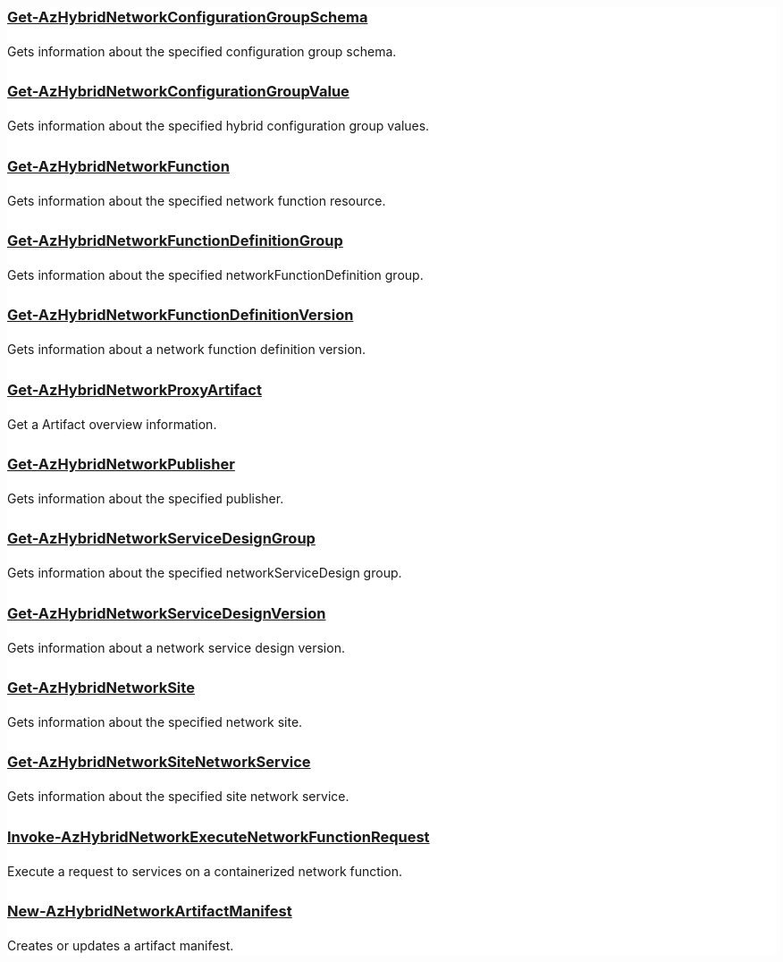 ### [Get-AzHybridNetworkConfigurationGroupSchema](Get-AzHybridNetworkConfigurationGroupSchema.md)
Gets information about the specified configuration group schema.

### [Get-AzHybridNetworkConfigurationGroupValue](Get-AzHybridNetworkConfigurationGroupValue.md)
Gets information about the specified hybrid configuration group values.

### [Get-AzHybridNetworkFunction](Get-AzHybridNetworkFunction.md)
Gets information about the specified network function resource.

### [Get-AzHybridNetworkFunctionDefinitionGroup](Get-AzHybridNetworkFunctionDefinitionGroup.md)
Gets information about the specified networkFunctionDefinition group.

### [Get-AzHybridNetworkFunctionDefinitionVersion](Get-AzHybridNetworkFunctionDefinitionVersion.md)
Gets information about a network function definition version.

### [Get-AzHybridNetworkProxyArtifact](Get-AzHybridNetworkProxyArtifact.md)
Get a Artifact overview information.

### [Get-AzHybridNetworkPublisher](Get-AzHybridNetworkPublisher.md)
Gets information about the specified publisher.

### [Get-AzHybridNetworkServiceDesignGroup](Get-AzHybridNetworkServiceDesignGroup.md)
Gets information about the specified networkServiceDesign group.

### [Get-AzHybridNetworkServiceDesignVersion](Get-AzHybridNetworkServiceDesignVersion.md)
Gets information about a network service design version.

### [Get-AzHybridNetworkSite](Get-AzHybridNetworkSite.md)
Gets information about the specified network site.

### [Get-AzHybridNetworkSiteNetworkService](Get-AzHybridNetworkSiteNetworkService.md)
Gets information about the specified site network service.

### [Invoke-AzHybridNetworkExecuteNetworkFunctionRequest](Invoke-AzHybridNetworkExecuteNetworkFunctionRequest.md)
Execute a request to services on a containerized network function.

### [New-AzHybridNetworkArtifactManifest](New-AzHybridNetworkArtifactManifest.md)
Creates or updates a artifact manifest.
